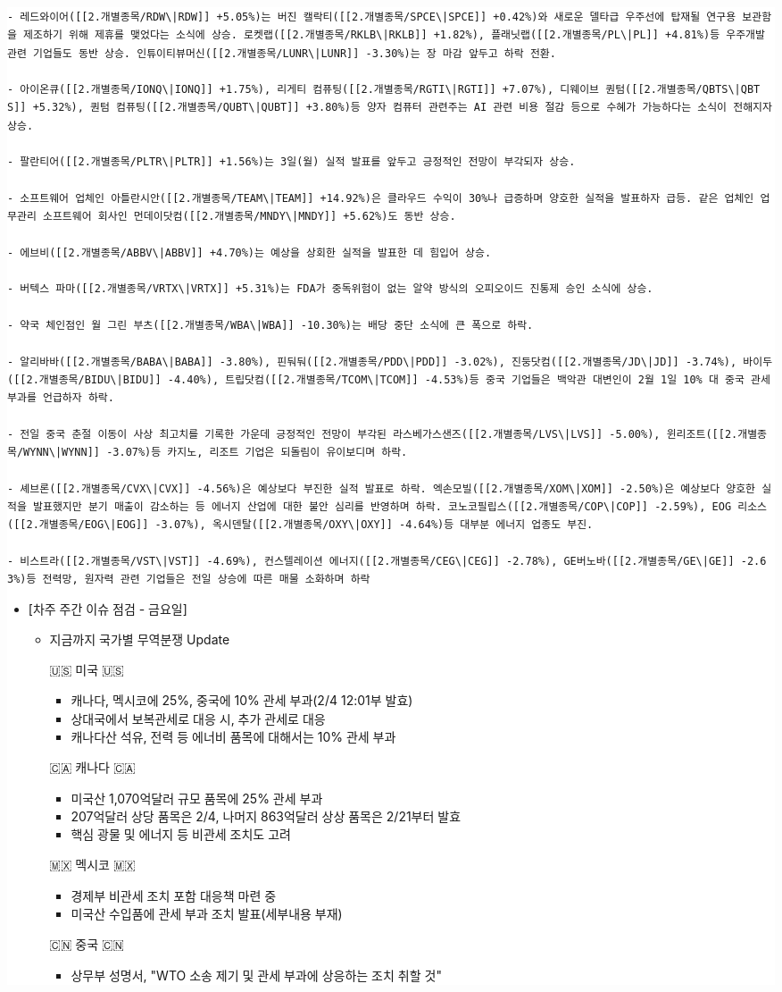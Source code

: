 	- 레드와이어([[2.개별종목/RDW\|RDW]] +5.05%)는 버진 캘락티([[2.개별종목/SPCE\|SPCE]] +0.42%)와 새로운 델타급 우주선에 탑재될 연구용 보관함을 제조하기 위해 제휴를 맺었다는 소식에 상승. 로켓랩([[2.개별종목/RKLB\|RKLB]] +1.82%), 플래닛랩([[2.개별종목/PL\|PL]] +4.81%)등 우주개발 관련 기업들도 동반 상승. 인튜이티뷰머신([[2.개별종목/LUNR\|LUNR]] -3.30%)는 장 마감 앞두고 하락 전환. 
	  
	- 아이온큐([[2.개별종목/IONQ\|IONQ]] +1.75%), 리게티 컴퓨팅([[2.개별종목/RGTI\|RGTI]] +7.07%), 디웨이브 퀀텀([[2.개별종목/QBTS\|QBTS]] +5.32%), 퀀텀 컴퓨팅([[2.개별종목/QUBT\|QUBT]] +3.80%)등 양자 컴퓨터 관련주는 AI 관련 비용 절감 등으로 수혜가 가능하다는 소식이 전해지자 상승.
	  
	- 팔란티어([[2.개별종목/PLTR\|PLTR]] +1.56%)는 3일(월) 실적 발표를 앞두고 긍정적인 전망이 부각되자 상승. 
	  
	- 소프트웨어 업체인 아틀란시안([[2.개별종목/TEAM\|TEAM]] +14.92%)은 클라우드 수익이 30%나 급증하며 양호한 실적을 발표하자 급등. 같은 업체인 업무관리 소프트웨어 회사인 먼데이닷컴([[2.개별종목/MNDY\|MNDY]] +5.62%)도 동반 상승.
	  
	- 에브비([[2.개별종목/ABBV\|ABBV]] +4.70%)는 예상을 상회한 실적을 발표한 데 힘입어 상승. 
	  
	- 버텍스 파마([[2.개별종목/VRTX\|VRTX]] +5.31%)는 FDA가 중독위험이 없는 알약 방식의 오피오이드 진통제 승인 소식에 상승. 
	  
	- 약국 체인점인 월 그린 부츠([[2.개별종목/WBA\|WBA]] -10.30%)는 배당 중단 소식에 큰 폭으로 하락.
	  
	- 알리바바([[2.개별종목/BABA\|BABA]] -3.80%), 핀둬둬([[2.개별종목/PDD\|PDD]] -3.02%), 진둥닷컴([[2.개별종목/JD\|JD]] -3.74%), 바이두([[2.개별종목/BIDU\|BIDU]] -4.40%), 트립닷컴([[2.개별종목/TCOM\|TCOM]] -4.53%)등 중국 기업들은 백악관 대변인이 2월 1일 10% 대 중국 관세 부과를 언급하자 하락. 
	  
	- 전일 중국 춘절 이동이 사상 최고치를 기록한 가운데 긍정적인 전망이 부각된 라스베가스샌즈([[2.개별종목/LVS\|LVS]] -5.00%), 윈리조트([[2.개별종목/WYNN\|WYNN]] -3.07%)등 카지노, 리조트 기업은 되돌림이 유이보디며 하락.
	  
	- 셰브론([[2.개별종목/CVX\|CVX]] -4.56%)은 예상보다 부진한 실적 발표로 하락. 엑손모빌([[2.개별종목/XOM\|XOM]] -2.50%)은 예상보다 양호한 실적을 발표했지만 분기 매출이 감소하는 등 에너지 산업에 대한 불안 심리를 반영하며 하락. 코노코필립스([[2.개별종목/COP\|COP]] -2.59%), EOG 리소스([[2.개별종목/EOG\|EOG]] -3.07%), 옥시덴탈([[2.개별종목/OXY\|OXY]] -4.64%)등 대부분 에너지 업종도 부진. 
	  
	- 비스트라([[2.개별종목/VST\|VST]] -4.69%), 컨스텔레이션 에너지([[2.개별종목/CEG\|CEG]] -2.78%), GE버노바([[2.개별종목/GE\|GE]] -2.63%)등 전력망, 원자력 관련 기업들은 전일 상승에 따른 매물 소화하며 하락





- [차주 주간 이슈 점검 - 금요일]
	- 지금까지 국가별 무역분쟁 Update
	  
		🇺🇸 미국 🇺🇸
		- 캐나다, 멕시코에 25%, 중국에 10% 관세 부과(2/4 12:01부 발효)
		- 상대국에서 보복관세로 대응 시, 추가 관세로 대응
		- 캐나다산 석유, 전력 등 에너비 품목에 대해서는 10% 관세 부과
		
		🇨🇦 캐나다 🇨🇦
		- 미국산 1,070억달러 규모 품목에 25% 관세 부과
		- 207억달러 상당 품목은 2/4, 나머지 863억달러 상상 품목은 2/21부터 발효
		- 핵심 광물 및 에너지 등 비관세 조치도 고려
		
		🇲🇽 멕시코 🇲🇽
		- 경제부 비관세 조치 포함 대응책 마련 중
		- 미국산 수입품에 관세 부과 조치 발표(세부내용 부재)
		
		🇨🇳 중국 🇨🇳
		- 상무부 성명서, "WTO 소송 제기 및 관세 부과에 상응하는 조치 취할 것"
		
